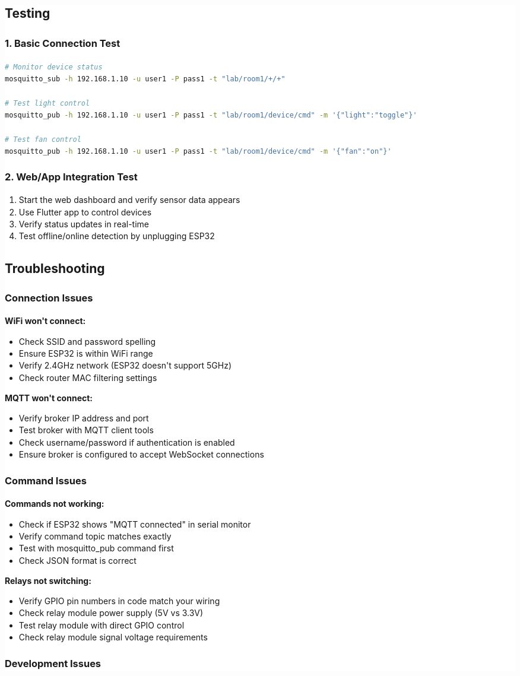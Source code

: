 ## Testing

### 1. Basic Connection Test
```bash
# Monitor device status
mosquitto_sub -h 192.168.1.10 -u user1 -P pass1 -t "lab/room1/+/+"

# Test light control
mosquitto_pub -h 192.168.1.10 -u user1 -P pass1 -t "lab/room1/device/cmd" -m '{"light":"toggle"}'

# Test fan control
mosquitto_pub -h 192.168.1.10 -u user1 -P pass1 -t "lab/room1/device/cmd" -m '{"fan":"on"}'
```

### 2. Web/App Integration Test
1. Start the web dashboard and verify sensor data appears
2. Use Flutter app to control devices
3. Verify status updates in real-time
4. Test offline/online detection by unplugging ESP32

## Troubleshooting

### Connection Issues

**WiFi won't connect:**
- Check SSID and password spelling
- Ensure ESP32 is within WiFi range
- Verify 2.4GHz network (ESP32 doesn't support 5GHz)
- Check router MAC filtering settings

**MQTT won't connect:**
- Verify broker IP address and port
- Test broker with MQTT client tools
- Check username/password if authentication is enabled
- Ensure broker is configured to accept WebSocket connections

### Command Issues

**Commands not working:**
- Check if ESP32 shows "MQTT connected" in serial monitor
- Verify command topic matches exactly
- Test with mosquitto_pub command first
- Check JSON format is correct

**Relays not switching:**
- Verify GPIO pin numbers in code match your wiring
- Check relay module power supply (5V vs 3.3V)
- Test relay module with direct GPIO control
- Check relay module signal voltage requirements

### Development Issues
